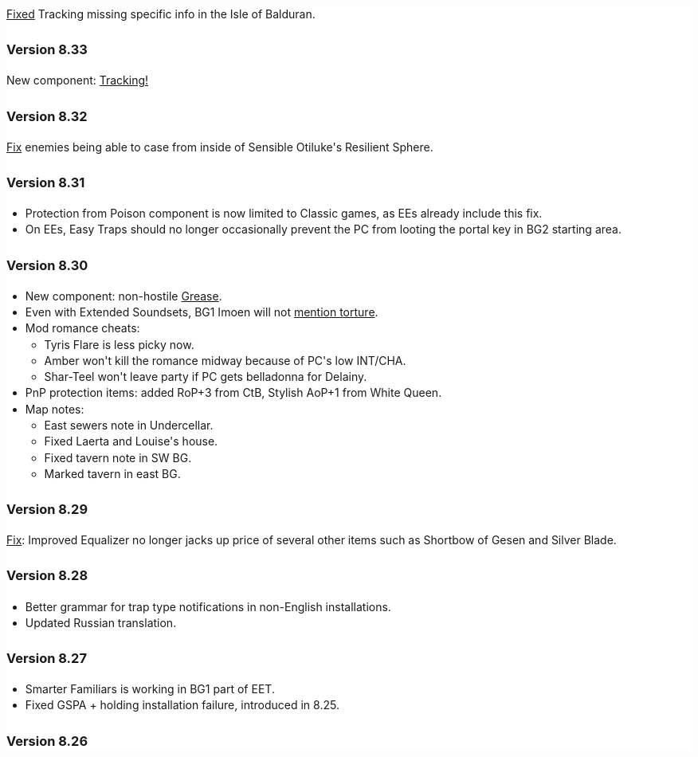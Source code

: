 [Fixed](https://github.com/BGforgeNet/bg2-tweaks-and-tricks/issues/88) Tracking missing specific info in the Isle of Balduran.

### Version 8.33

New component: [Tracking!](https://github.com/BGforgeNet/bg2-tweaks-and-tricks/blob/master/docs/spells.md#tracking)

### Version 8.32

[Fix](https://forums.bgforge.net/viewtopic.php?t=432) enemies being able to case from inside of Sensible Otiluke's Resilient Sphere.

### Version 8.31

- Protection from Poison component is now limited to Classic games, as EEs already include this fix.
- On EEs, Easy Traps should no longer occasionally prevent the PC from looting the portal key in BG2 starting area.

### Version 8.30

- New component: non-hostile [Grease](https://pihwiki.bgforge.net/Baldur%27s_Gate:_Arcane_Spells_List#Grease).
- Even with Extended Soundsets, BG1 Imoen will not [mention torture](https://github.com/BGforgeNet/bg2-tweaks-and-tricks/issues/85).
- Mod romance cheats:
  - Tyris Flare is less picky now.
  - Amber won't kill the romance midway because of PC's low INT/CHA.
  - Shar-Teel won't leave party if PC gets belladonna for Delainy.
- PnP protection items: added RoP+3 from CtB, Stylish AoP+1 from White Queen.
- Map notes:
  - East sewers note in Undercellar.
  - Fixed Laerta and Louise's house.
  - Fixed tavern note in SW BG.
  - Marked tavern in east BG.

### Version 8.29

[Fix](https://github.com/BGforgeNet/bg2-tweaks-and-tricks/issues/84): Improved Equalizer no longer jacks up price of several other items such as Shortbow of Gesen and Silver Blade.

### Version 8.28

- Better grammar for trap type notifications in non-English installations.
- Updated Russian translation.

### Version 8.27

- Smarter Familiars is working in BG1 part of EET.
- Fixed GSPA + holding installation failure, introduced in 8.25.

### Version 8.26
